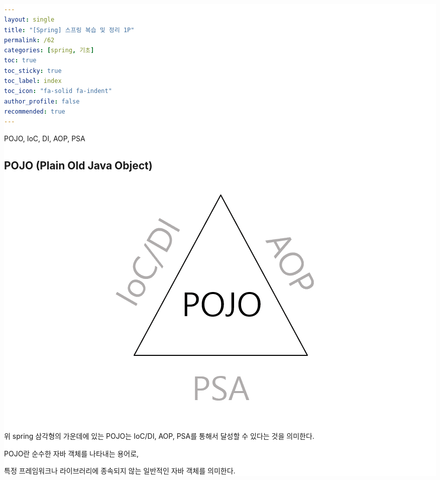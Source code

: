 ```yaml
---
layout: single
title: "[Spring] 스프링 복습 및 정리 1P"
permalink: /62
categories: [spring, 기초]
toc: true
toc_sticky: true
toc_label: index
toc_icon: "fa-solid fa-indent"
author_profile: false
recommended: true
---
```

POJO, IoC, DI, AOP, PSA

<div class="cl1"></div>

## POJO (Plain Old Java Object)

<p align="center"><img src="../images/62md1.png"></p>

위 spring 삼각형의 가운데에 있는 POJO는 IoC/DI, AOP, PSA를 통해서 달성할 수 있다는 것을 의미한다.

<div class="cl3"></div>

POJO란 순수한 자바 객체를 나타내는 용어로,

특정 프레임워크나 라이브러리에 종속되지 않는 일반적인 자바 객체를 의미한다.
